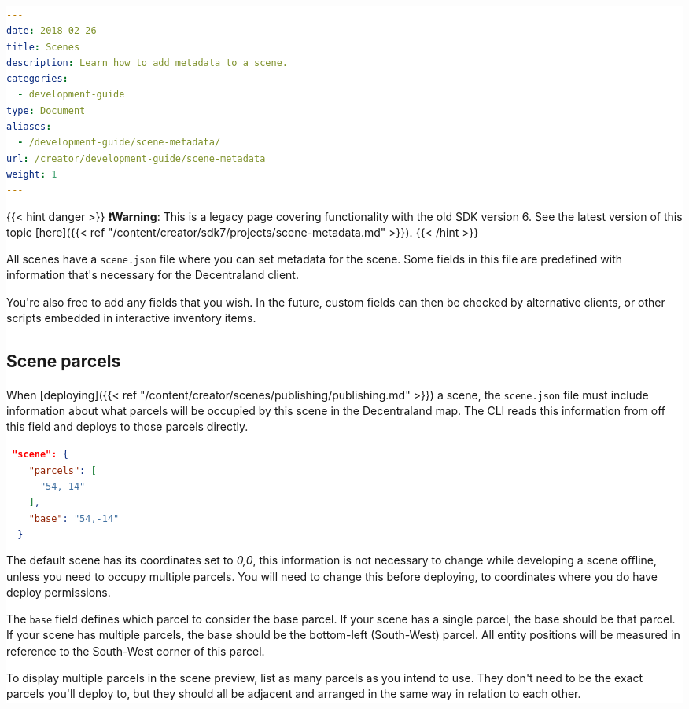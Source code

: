 ```yaml
---
date: 2018-02-26
title: Scenes
description: Learn how to add metadata to a scene.
categories:
  - development-guide
type: Document
aliases:
  - /development-guide/scene-metadata/
url: /creator/development-guide/scene-metadata
weight: 1
---
```


{{< hint danger >}}
**❗Warning**: This is a legacy page covering functionality with the old SDK version 6. See the latest version of this topic [here]({{< ref "/content/creator/sdk7/projects/scene-metadata.md" >}}).
{{< /hint >}}

All scenes have a `scene.json` file where you can set metadata for the scene. Some fields in this file are predefined with information that's necessary for the Decentraland client.

You're also free to add any fields that you wish. In the future, custom fields can then be checked by alternative clients, or other scripts embedded in interactive inventory items.

## Scene parcels

When [deploying]({{< ref "/content/creator/scenes/publishing/publishing.md" >}}) a scene, the `scene.json` file must include information about what parcels will be occupied by this scene in the Decentraland map. The CLI reads this information from off this field and deploys to those parcels directly.

```json
 "scene": {
    "parcels": [
      "54,-14"
    ],
    "base": "54,-14"
  }
```

The default scene has its coordinates set to _0,0_, this information is not necessary to change while developing a scene offline, unless you need to occupy multiple parcels. You will need to change this before deploying, to coordinates where you do have deploy permissions.

The `base` field defines which parcel to consider the base parcel. If your scene has a single parcel, the base should be that parcel. If your scene has multiple parcels, the base should be the bottom-left (South-West) parcel. All entity positions will be measured in reference to the South-West corner of this parcel.

To display multiple parcels in the scene preview, list as many parcels as you intend to use. They don't need to be the exact parcels you'll deploy to, but they should all be adjacent and arranged in the same way in relation to each other.
